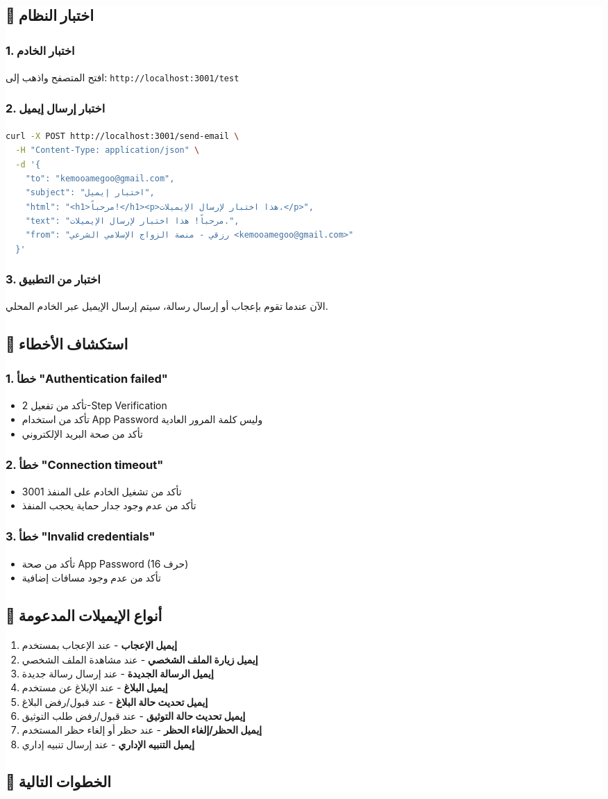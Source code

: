## 🧪 اختبار النظام

### 1. اختبار الخادم
افتح المتصفح واذهب إلى: `http://localhost:3001/test`

### 2. اختبار إرسال إيميل
```bash
curl -X POST http://localhost:3001/send-email \
  -H "Content-Type: application/json" \
  -d '{
    "to": "kemooamegoo@gmail.com",
    "subject": "اختبار إيميل",
    "html": "<h1>مرحباً!</h1><p>هذا اختبار لإرسال الإيميلات.</p>",
    "text": "مرحباً! هذا اختبار لإرسال الإيميلات.",
    "from": "رزقي - منصة الزواج الإسلامي الشرعي <kemooamegoo@gmail.com>"
  }'
```

### 3. اختبار من التطبيق
الآن عندما تقوم بإعجاب أو إرسال رسالة، سيتم إرسال الإيميل عبر الخادم المحلي.

## 🔧 استكشاف الأخطاء

### 1. خطأ "Authentication failed"
- تأكد من تفعيل 2-Step Verification
- تأكد من استخدام App Password وليس كلمة المرور العادية
- تأكد من صحة البريد الإلكتروني

### 2. خطأ "Connection timeout"
- تأكد من تشغيل الخادم على المنفذ 3001
- تأكد من عدم وجود جدار حماية يحجب المنفذ

### 3. خطأ "Invalid credentials"
- تأكد من صحة App Password (16 حرف)
- تأكد من عدم وجود مسافات إضافية

## 📧 أنواع الإيميلات المدعومة

1. **إيميل الإعجاب** - عند الإعجاب بمستخدم
2. **إيميل زيارة الملف الشخصي** - عند مشاهدة الملف الشخصي
3. **إيميل الرسالة الجديدة** - عند إرسال رسالة جديدة
4. **إيميل البلاغ** - عند الإبلاغ عن مستخدم
5. **إيميل تحديث حالة البلاغ** - عند قبول/رفض البلاغ
6. **إيميل تحديث حالة التوثيق** - عند قبول/رفض طلب التوثيق
7. **إيميل الحظر/إلغاء الحظر** - عند حظر أو إلغاء حظر المستخدم
8. **إيميل التنبيه الإداري** - عند إرسال تنبيه إداري

## 🎯 الخطوات التالية
